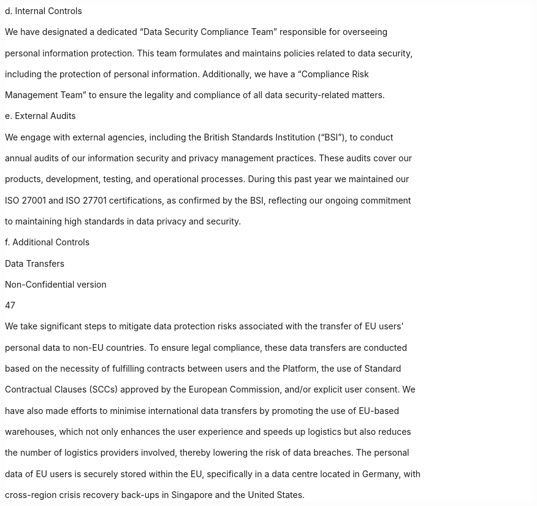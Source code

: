 

d. Internal Controls



We have designated a dedicated “Data Security Compliance Team” responsible for overseeing

personal information protection. This team formulates and maintains policies related to data security,

including the protection of personal information. Additionally, we have a “Compliance Risk

Management Team” to ensure the legality and compliance of all data security-related matters.



e. External Audits



We engage with external agencies, including the British Standards Institution (“BSI”), to conduct

annual audits of our information security and privacy management practices. These audits cover our

products, development, testing, and operational processes. During this past year we maintained our

ISO 27001 and ISO 27701 certifications, as confirmed by the BSI, reflecting our ongoing commitment

to maintaining high standards in data privacy and security.



f. Additional Controls



Data Transfers

Non-Confidential version



47



We take significant steps to mitigate data protection risks associated with the transfer of EU users’

personal data to non-EU countries. To ensure legal compliance, these data transfers are conducted

based on the necessity of fulfilling contracts between users and the Platform, the use of Standard

Contractual Clauses (SCCs) approved by the European Commission, and/or explicit user consent. We

have also made efforts to minimise international data transfers by promoting the use of EU-based

warehouses, which not only enhances the user experience and speeds up logistics but also reduces

the number of logistics providers involved, thereby lowering the risk of data breaches. The personal

data of EU users is securely stored within the EU, specifically in a data centre located in Germany, with

cross-region crisis recovery back-ups in Singapore and the United States.


